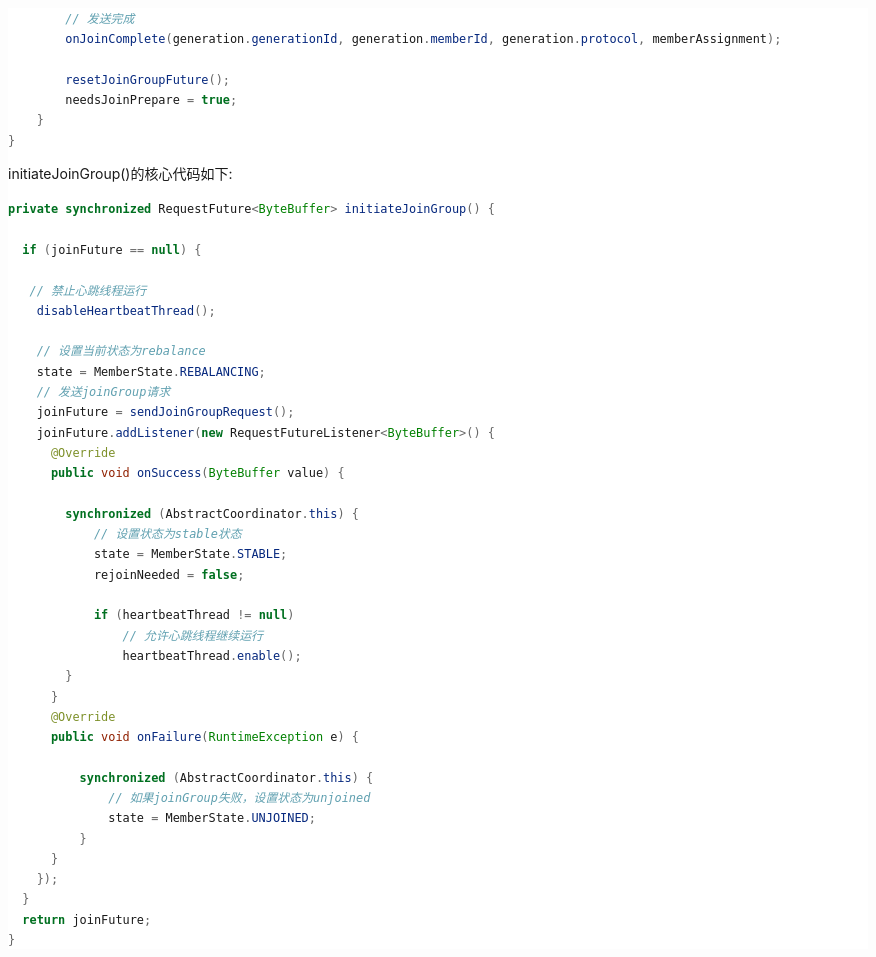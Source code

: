 ```java
        // 发送完成
        onJoinComplete(generation.generationId, generation.memberId, generation.protocol, memberAssignment);

        resetJoinGroupFuture();
        needsJoinPrepare = true;
    }
}

```
initiateJoinGroup()的核心代码如下:

```java
private synchronized RequestFuture<ByteBuffer> initiateJoinGroup() {
       
  if (joinFuture == null) {
   
   // 禁止心跳线程运行
    disableHeartbeatThread();

    // 设置当前状态为rebalance
    state = MemberState.REBALANCING;
    // 发送joinGroup请求
    joinFuture = sendJoinGroupRequest();
    joinFuture.addListener(new RequestFutureListener<ByteBuffer>() {
      @Override
      public void onSuccess(ByteBuffer value) {
          
        synchronized (AbstractCoordinator.this) {
            // 设置状态为stable状态    
            state = MemberState.STABLE;
            rejoinNeeded = false;

            if (heartbeatThread != null)
                // 允许心跳线程继续运行
                heartbeatThread.enable();
        }
      }
      @Override
      public void onFailure(RuntimeException e) {
          
          synchronized (AbstractCoordinator.this) {
              // 如果joinGroup失败，设置状态为unjoined
              state = MemberState.UNJOINED;
          }
      }
    });
  }
  return joinFuture;
}

```
